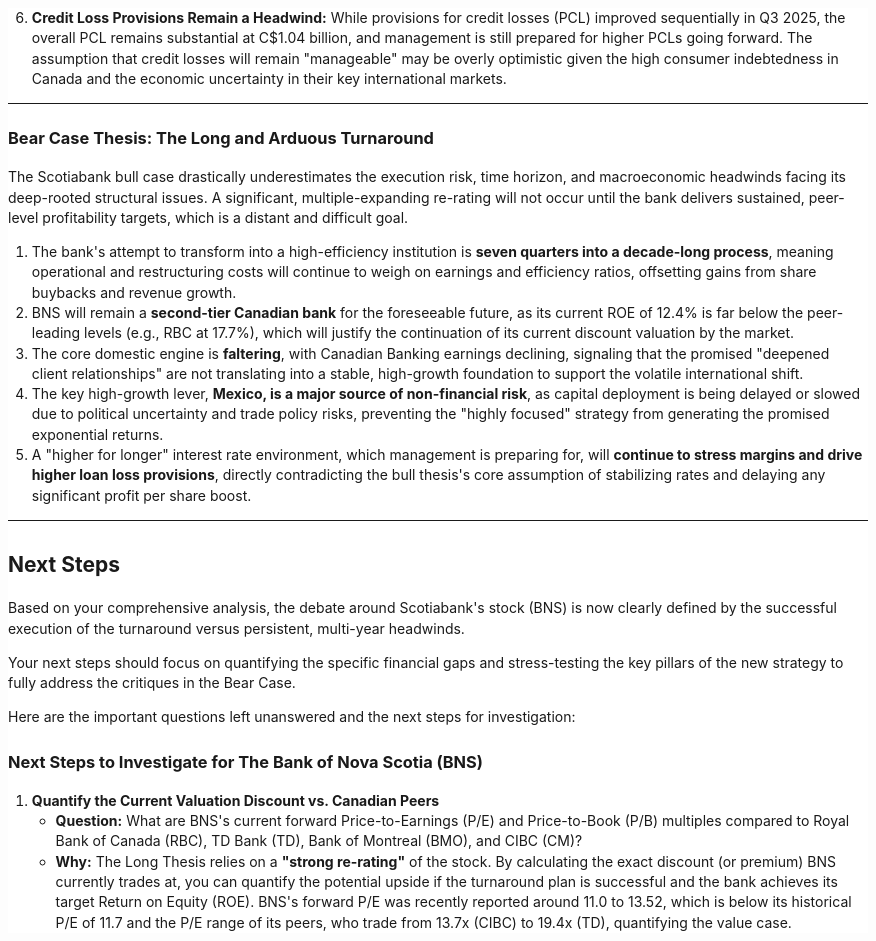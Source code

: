 6.  **Credit Loss Provisions Remain a Headwind:** While provisions for credit losses (PCL) improved sequentially in Q3 2025, the overall PCL remains substantial at C$1.04 billion, and management is still prepared for higher PCLs going forward. The assumption that credit losses will remain "manageable" may be overly optimistic given the high consumer indebtedness in Canada and the economic uncertainty in their key international markets.

***

### Bear Case Thesis: The Long and Arduous Turnaround

The Scotiabank bull case drastically underestimates the execution risk, time horizon, and macroeconomic headwinds facing its deep-rooted structural issues. A significant, multiple-expanding re-rating will not occur until the bank delivers sustained, peer-level profitability targets, which is a distant and difficult goal.

1.  The bank's attempt to transform into a high-efficiency institution is **seven quarters into a decade-long process**, meaning operational and restructuring costs will continue to weigh on earnings and efficiency ratios, offsetting gains from share buybacks and revenue growth.
2.  BNS will remain a **second-tier Canadian bank** for the foreseeable future, as its current ROE of 12.4% is far below the peer-leading levels (e.g., RBC at 17.7%), which will justify the continuation of its current discount valuation by the market.
3.  The core domestic engine is **faltering**, with Canadian Banking earnings declining, signaling that the promised "deepened client relationships" are not translating into a stable, high-growth foundation to support the volatile international shift.
4.  The key high-growth lever, **Mexico, is a major source of non-financial risk**, as capital deployment is being delayed or slowed due to political uncertainty and trade policy risks, preventing the "highly focused" strategy from generating the promised exponential returns.
5.  A "higher for longer" interest rate environment, which management is preparing for, will **continue to stress margins and drive higher loan loss provisions**, directly contradicting the bull thesis's core assumption of stabilizing rates and delaying any significant profit per share boost.

---

## Next Steps

Based on your comprehensive analysis, the debate around Scotiabank's stock (BNS) is now clearly defined by the successful execution of the turnaround versus persistent, multi-year headwinds.

Your next steps should focus on quantifying the specific financial gaps and stress-testing the key pillars of the new strategy to fully address the critiques in the Bear Case.

Here are the important questions left unanswered and the next steps for investigation:

### **Next Steps to Investigate for The Bank of Nova Scotia (BNS)**

1.  **Quantify the Current Valuation Discount vs. Canadian Peers**
    *   **Question:** What are BNS's current forward Price-to-Earnings (P/E) and Price-to-Book (P/B) multiples compared to Royal Bank of Canada (RBC), TD Bank (TD), Bank of Montreal (BMO), and CIBC (CM)?
    *   **Why:** The Long Thesis relies on a **"strong re-rating"** of the stock. By calculating the exact discount (or premium) BNS currently trades at, you can quantify the potential upside if the turnaround plan is successful and the bank achieves its target Return on Equity (ROE). BNS's forward P/E was recently reported around 11.0 to 13.52, which is below its historical P/E of 11.7 and the P/E range of its peers, who trade from 13.7x (CIBC) to 19.4x (TD), quantifying the value case.
